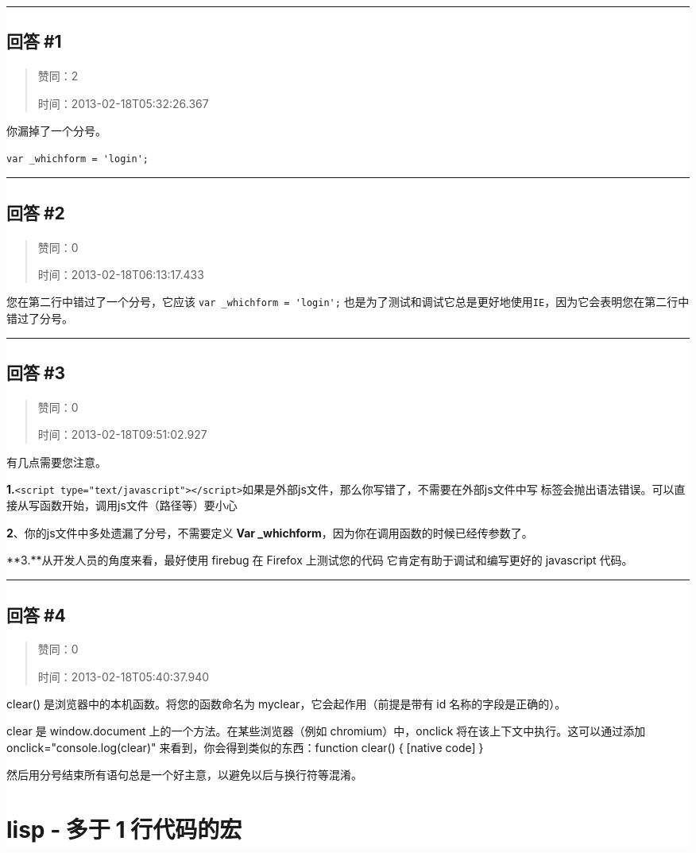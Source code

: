* * *

## 回答 #1

> 赞同：2
> 
> 时间：2013-02-18T05:32:26.367

你漏掉了一个分号。

```
var _whichform = 'login'; 
```

* * *

## 回答 #2

> 赞同：0
> 
> 时间：2013-02-18T06:13:17.433

您在第二行中错过了一个分号，它应该 `var _whichform = 'login';` 也是为了测试和调试它总是更好地使用`IE`，因为它会表明您在第二行中错过了分号。

* * *

## 回答 #3

> 赞同：0
> 
> 时间：2013-02-18T09:51:02.927

有几点需要您注意。

**1.**`<script type="text/javascript"></script>`如果是外部js文件，那么你写错了，不需要在外部js文件中写 标签会抛出语法错误。可以直接从写函数开始，调用js文件（路径等）要小心

**2**、你的js文件中多处遗漏了分号，不需要定义 **Var _whichform**，因为你在调用函数的时候已经传参数了。

**3.**从开发人员的角度来看，最好使用 firebug 在 Firefox 上测试您的代码 它肯定有助于调试和编写更好的 javascript 代码。

* * *

## 回答 #4

> 赞同：0
> 
> 时间：2013-02-18T05:40:37.940

clear() 是浏览器中的本机函数。将您的函数命名为 myclear，它会起作用（前提是带有 id 名称的字段是正确的）。

clear 是 window.document 上的一个方法。在某些浏览器（例如 chromium）中，onclick 将在该上下文中执行。这可以通过添加 onclick="console.log(clear)" 来看到，你会得到类似的东西：function clear() { [native code] }

然后用分号结束所有语句总是一个好主意，以避免以后与换行符等混淆。

# lisp - 多于 1 行代码的宏
